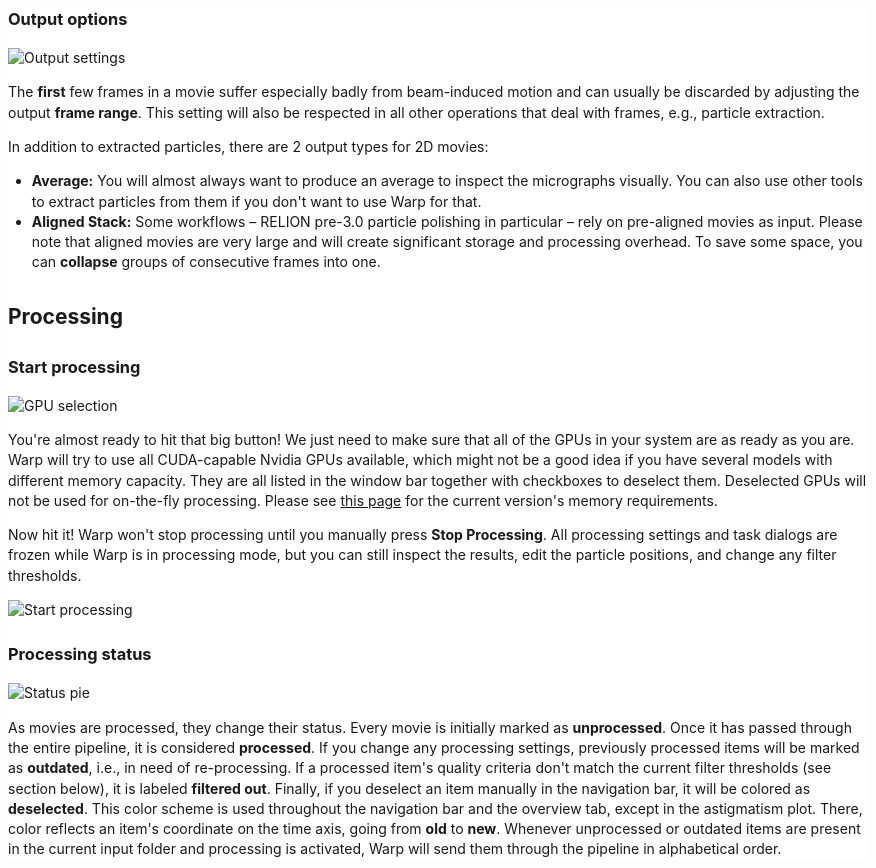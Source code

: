 ### Output options

![Output settings](http://www.multiparticle.com/warp/wp-content/uploads/2018/11/outputsettings.png)

The **first** few frames in a movie suffer especially badly from beam-induced motion and can usually be discarded by adjusting the output **frame range**. This setting will also be respected in all other operations that deal with frames, e.g., particle extraction.

In addition to extracted particles, there are 2 output types for 2D movies:

- **Average:** You will almost always want to produce an average to inspect the micrographs visually. You can also use other tools to extract particles from them if you don't want to use Warp for that.
- **Aligned Stack:** Some workflows – RELION pre-3.0 particle polishing in particular – rely on pre-aligned movies as input. Please note that aligned movies are very large and will create significant storage and processing overhead. To save some space, you can **collapse** groups of consecutive frames into one.

## Processing

### Start processing

![GPU selection](http://www.multiparticle.com/warp/wp-content/uploads/2018/06/Warp_2018-06-04_22-25-17.png)

You're almost ready to hit that big button! We just need to make sure that all of the GPUs in your system are as ready as you are. Warp will try to use all CUDA-capable Nvidia GPUs available, which might not be a good idea if you have several models with different memory capacity. They are all listed in the window bar together with checkboxes to deselect them. Deselected GPUs will not be used for on-the-fly processing. Please see [this page](http://www.multiparticle.com/warp/?page_id=65) for the current version's memory requirements.

Now hit it! Warp won't stop processing until you manually press **Stop Processing**. All processing settings and task dialogs are frozen while Warp is in processing mode, but you can still inspect the results, edit the particle positions, and change any filter thresholds.

![Start processing](http://www.multiparticle.com/warp/wp-content/uploads/2018/06/startprocessing.gif)

### Processing status

![Status pie](http://www.multiparticle.com/warp/wp-content/uploads/2018/06/Warp_2018-06-04_22-50-52.png)

As movies are processed, they change their status. Every movie is initially marked as **unprocessed**. Once it has passed through the entire pipeline, it is considered **processed**. If you change any processing settings, previously processed items will be marked as **outdated**, i.e., in need of re-processing. If a processed item's quality criteria don't match the current filter thresholds (see section below), it is labeled **filtered out**. Finally, if you deselect an item manually in the navigation bar, it will be colored as **deselected**. This color scheme is used throughout the navigation bar and the overview tab, except in the astigmatism plot. There, color reflects an item's coordinate on the time axis, going from **old** to **new**. Whenever unprocessed or outdated items are present in the current input folder and processing is activated, Warp will send them through the pipeline in alphabetical order.
